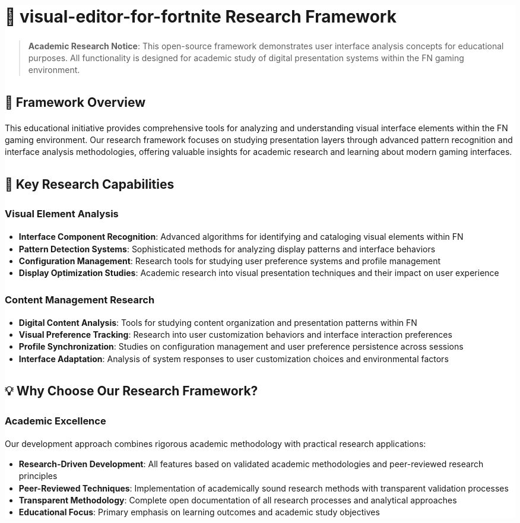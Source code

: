 # 🎨 visual-editor-for-fortnite Research Framework

> **Academic Research Notice**: This open-source framework demonstrates user interface analysis concepts for educational purposes. All functionality is designed for academic study of digital presentation systems within the FN gaming environment.

## 🌟 Framework Overview

This educational initiative provides comprehensive tools for analyzing and understanding visual interface elements within the FN gaming environment. Our research framework focuses on studying presentation layers through advanced pattern recognition and interface analysis methodologies, offering valuable insights for academic research and learning about modern gaming interfaces.

## 🔬 Key Research Capabilities

### Visual Element Analysis
- **Interface Component Recognition**: Advanced algorithms for identifying and cataloging visual elements within FN
- **Pattern Detection Systems**: Sophisticated methods for analyzing display patterns and interface behaviors
- **Configuration Management**: Research tools for studying user preference systems and profile management
- **Display Optimization Studies**: Academic research into visual presentation techniques and their impact on user experience

### Content Management Research
- **Digital Content Analysis**: Tools for studying content organization and presentation patterns within FN
- **Visual Preference Tracking**: Research into user customization behaviors and interface interaction preferences
- **Profile Synchronization**: Studies on configuration management and user preference persistence across sessions
- **Interface Adaptation**: Analysis of system responses to user customization choices and environmental factors

## 💡 Why Choose Our Research Framework?

### Academic Excellence
Our development approach combines rigorous academic methodology with practical research applications:

- **Research-Driven Development**: All features based on validated academic methodologies and peer-reviewed research principles
- **Peer-Reviewed Techniques**: Implementation of academically sound research methods with transparent validation processes
- **Transparent Methodology**: Complete open documentation of all research processes and analytical approaches
- **Educational Focus**: Primary emphasis on learning outcomes and academic study objectives

